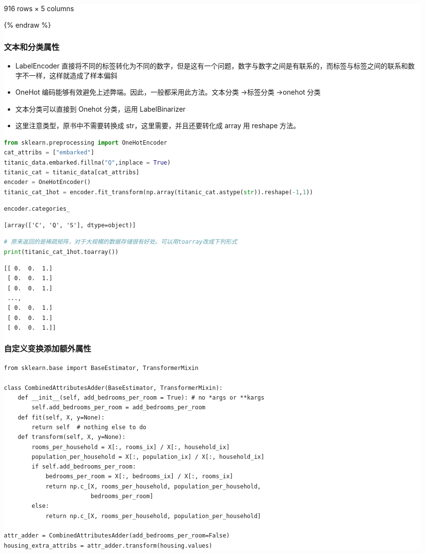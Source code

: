 <p>916 rows × 5 columns</p>
</div>

{% endraw %}

### 文本和分类属性

* LabelEncoder 直接将不同的标签转化为不同的数字，但是这有一个问题，数字与数字之间是有联系的，而标签与标签之间的联系和数字不一样，这样就造成了样本偏斜

* OneHot 编码能够有效避免上述弊端。因此，一般都采用此方法。文本分类 ->标签分类 ->onehot 分类

* 文本分类可以直接到 Onehot 分类，运用 LabelBinarizer

* 这里注意类型，原书中不需要转换成 str，这里需要，并且还要转化成 array 用 reshape 方法。

```python
from sklearn.preprocessing import OneHotEncoder
cat_attribs = ["embarked"]
titanic_data.embarked.fillna("Q",inplace = True)
titanic_cat = titanic_data[cat_attribs]
encoder = OneHotEncoder()
titanic_cat_1hot = encoder.fit_transform(np.array(titanic_cat.astype(str)).reshape(-1,1))
```

```python
encoder.categories_
```

    [array(['C', 'Q', 'S'], dtype=object)]

```python
# 原来返回的是稀疏矩阵，对于大规模的数据存储很有好处。可以用toarray改成下列形式
print(titanic_cat_1hot.toarray())
```

    [[ 0.  0.  1.]
     [ 0.  0.  1.]
     [ 0.  0.  1.]
     ..., 
     [ 0.  0.  1.]
     [ 0.  0.  1.]
     [ 0.  0.  1.]]

### 自定义变换添加额外属性

```
from sklearn.base import BaseEstimator, TransformerMixin

class CombinedAttributesAdder(BaseEstimator, TransformerMixin):
    def __init__(self, add_bedrooms_per_room = True): # no *args or **kargs
        self.add_bedrooms_per_room = add_bedrooms_per_room
    def fit(self, X, y=None):
        return self  # nothing else to do
    def transform(self, X, y=None):
        rooms_per_household = X[:, rooms_ix] / X[:, household_ix]
        population_per_household = X[:, population_ix] / X[:, household_ix]
        if self.add_bedrooms_per_room:
            bedrooms_per_room = X[:, bedrooms_ix] / X[:, rooms_ix]
            return np.c_[X, rooms_per_household, population_per_household,
                         bedrooms_per_room]
        else:
            return np.c_[X, rooms_per_household, population_per_household]

attr_adder = CombinedAttributesAdder(add_bedrooms_per_room=False)
housing_extra_attribs = attr_adder.transform(housing.values)
```

